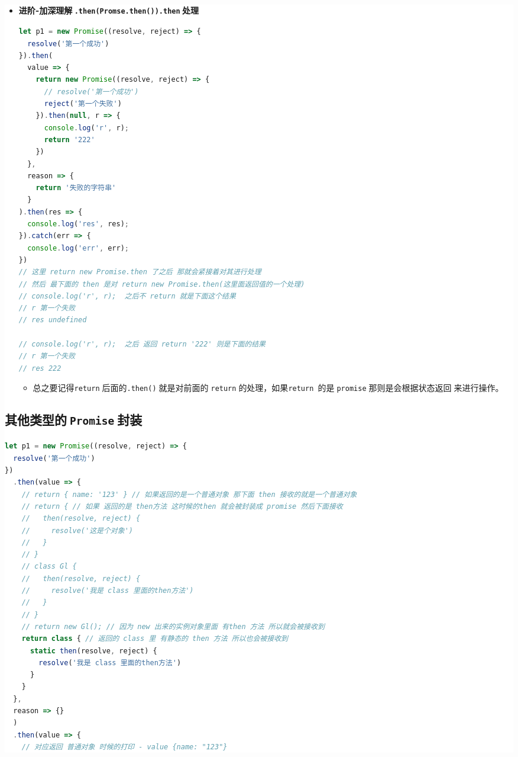   + **进阶-加深理解 `.then(Promse.then()).then` 处理**

    ```js
    let p1 = new Promise((resolve, reject) => {
      resolve('第一个成功')
    }).then(
      value => {
        return new Promise((resolve, reject) => {
          // resolve('第一个成功')
          reject('第一个失败')
        }).then(null, r => {
          console.log('r', r); 
          return '222'
        })
      },
      reason => {
        return '失败的字符串'
      }
    ).then(res => {
      console.log('res', res);
    }).catch(err => {
      console.log('err', err);
    })
    // 这里 return new Promise.then 了之后 那就会紧接着对其进行处理
    // 然后 最下面的 then 是对 return new Promise.then(这里面返回值的一个处理)
    // console.log('r', r);  之后不 return 就是下面这个结果
    // r 第一个失败
    // res undefined
    
    // console.log('r', r);  之后 返回 return '222' 则是下面的结果
    // r 第一个失败
    // res 222
    ```

    + 总之要记得`return` 后面的`.then()` 就是对前面的 `return` 的处理，如果`return `的是 `promise` 那则是会根据状态返回 来进行操作。

## 其他类型的 `Promise` 封装

```js
let p1 = new Promise((resolve, reject) => {
  resolve('第一个成功')
})
  .then(value => {
    // return { name: '123' } // 如果返回的是一个普通对象 那下面 then 接收的就是一个普通对象 
    // return { // 如果 返回的是 then方法 这时候的then 就会被封装成 promise 然后下面接收
    //   then(resolve, reject) {
    //     resolve('这是个对象')
    //   }
    // }
    // class Gl {
    //   then(resolve, reject) {
    //     resolve('我是 class 里面的then方法')
    //   }
    // }
    // return new Gl(); // 因为 new 出来的实例对象里面 有then 方法 所以就会被接收到
    return class { // 返回的 class 里 有静态的 then 方法 所以也会被接收到 
      static then(resolve, reject) {
        resolve('我是 class 里面的then方法')
      }
    }
  },
  reason => {}
  )
  .then(value => {
    // 对应返回 普通对象 时候的打印 - value {name: "123"}
```